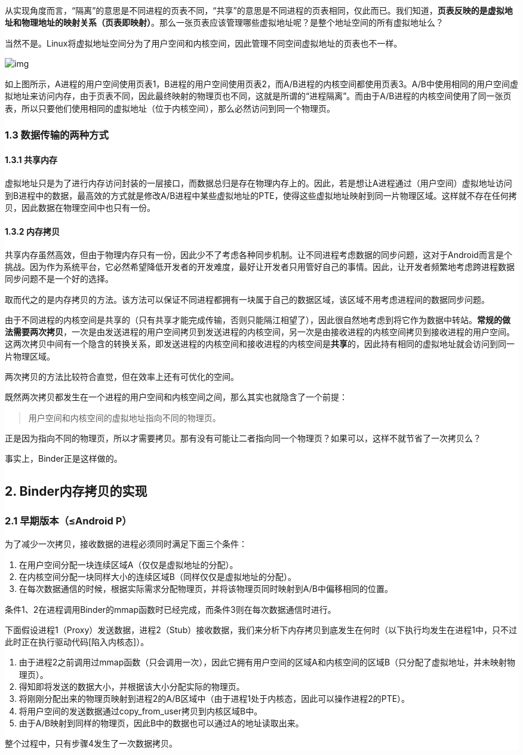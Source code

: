 从实现角度而言，“隔离”的意思是不同进程的页表不同，“共享”的意思是不同进程的页表相同，仅此而已。我们知道，**页表反映的是虚拟地址和物理地址的映射关系（页表即映射）**。那么一张页表应该管理哪些虚拟地址呢？是整个地址空间的所有虚拟地址么？

当然不是。Linux将虚拟地址空间分为了用户空间和内核空间，因此管理不同空间虚拟地址的页表也不一样。

![img](https://p1-jj.byteimg.com/tos-cn-i-t2oaga2asx/gold-user-assets/2020/4/2/1713a2340ebfe43c~tplv-t2oaga2asx-zoom-in-crop-mark:3024:0:0:0.awebp)

如上图所示，A进程的用户空间使用页表1，B进程的用户空间使用页表2，而A/B进程的内核空间都使用页表3。A/B中使用相同的用户空间虚拟地址来访问内存，由于页表不同，因此最终映射的物理页也不同，这就是所谓的“进程隔离”。而由于A/B进程的内核空间使用了同一张页表，所以只要他们使用相同的虚拟地址（位于内核空间），那么必然访问到同一个物理页。

### 1.3 数据传输的两种方式

#### 1.3.1 共享内存

虚拟地址只是为了进行内存访问封装的一层接口，而数据总归是存在物理内存上的。因此，若是想让A进程通过（用户空间）虚拟地址访问到B进程中的数据，最高效的方式就是修改A/B进程中某些虚拟地址的PTE，使得这些虚拟地址映射到同一片物理区域。这样就不存在任何拷贝，因此数据在物理空间中也只有一份。

#### 1.3.2 内存拷贝

共享内存虽然高效，但由于物理内存只有一份，因此少不了考虑各种同步机制。让不同进程考虑数据的同步问题，这对于Android而言是个挑战。因为作为系统平台，它必然希望降低开发者的开发难度，最好让开发者只用管好自己的事情。因此，让开发者频繁地考虑跨进程数据同步问题不是一个好的选择。

取而代之的是内存拷贝的方法。该方法可以保证不同进程都拥有一块属于自己的数据区域，该区域不用考虑进程间的数据同步问题。

由于不同进程的内核空间是共享的（只有共享才能完成传输，否则只能隔江相望了），因此很自然地考虑到将它作为数据中转站。**常规的做法需要两次拷贝**，一次是由发送进程的用户空间拷贝到发送进程的内核空间，另一次是由接收进程的内核空间拷贝到接收进程的用户空间。这两次拷贝中间有一个隐含的转换关系，即发送进程的内核空间和接收进程的内核空间是**共享**的，因此持有相同的虚拟地址就会访问到同一片物理区域。

两次拷贝的方法比较符合直觉，但在效率上还有可优化的空间。

既然两次拷贝都发生在一个进程的用户空间和内核空间之间，那么其实也就隐含了一个前提：

> 用户空间和内核空间的虚拟地址指向不同的物理页。

正是因为指向不同的物理页，所以才需要拷贝。那有没有可能让二者指向同一个物理页？如果可以，这样不就节省了一次拷贝么？

事实上，Binder正是这样做的。

## 2. Binder内存拷贝的实现

### 2.1 早期版本（≤Android P）

为了减少一次拷贝，接收数据的进程必须同时满足下面三个条件：

1. 在用户空间分配一块连续区域A（仅仅是虚拟地址的分配）。
2. 在内核空间分配一块同样大小的连续区域B（同样仅仅是虚拟地址的分配）。
3. 在每次数据通信的时候，根据实际需求分配物理页，并将该物理页同时映射到A/B中偏移相同的位置。

条件1、2在进程调用Binder的mmap函数时已经完成，而条件3则在每次数据通信时进行。

下面假设进程1（Proxy）发送数据，进程2（Stub）接收数据，我们来分析下内存拷贝到底发生在何时（以下执行均发生在进程1中，只不过此时正在执行驱动代码[陷入内核态]）。

1. 由于进程2之前调用过mmap函数（只会调用一次），因此它拥有用户空间的区域A和内核空间的区域B（只分配了虚拟地址，并未映射物理页）。
2. 得知即将发送的数据大小，并根据该大小分配实际的物理页。
3. 将刚刚分配出来的物理页映射到进程2的A/B区域中（由于进程1处于内核态，因此可以操作进程2的PTE）。
4. 将用户空间的发送数据通过copy_from_user拷贝到内核区域B中。
5. 由于A/B映射到同样的物理页，因此B中的数据也可以通过A的地址读取出来。

整个过程中，只有步骤4发生了一次数据拷贝。
